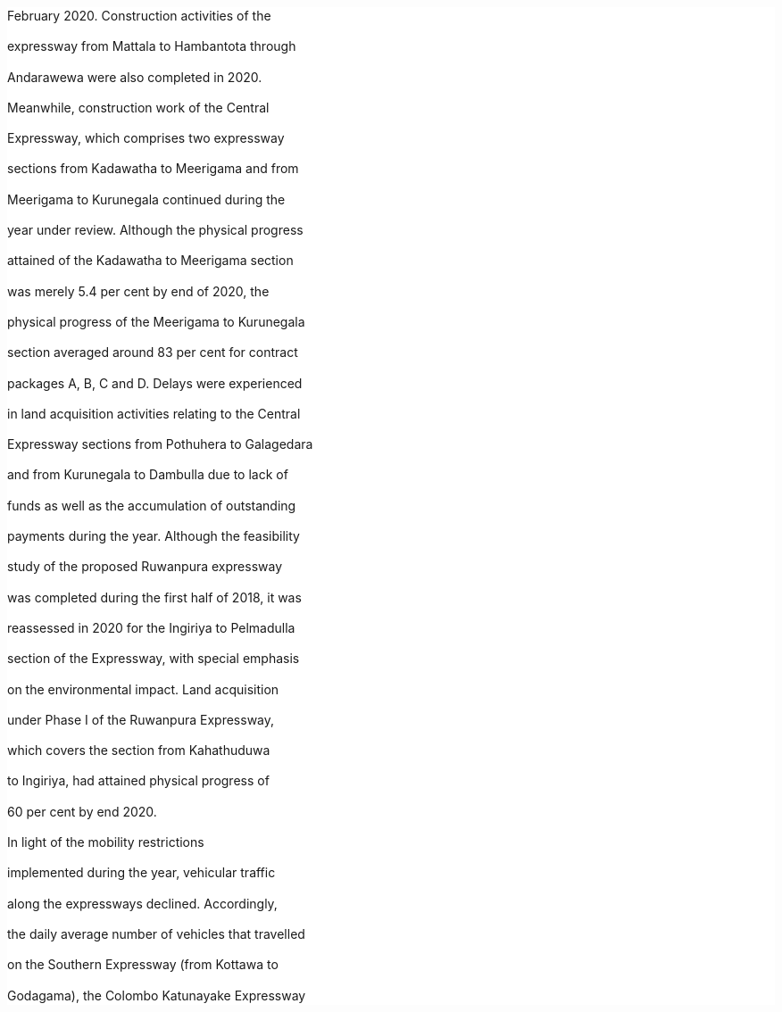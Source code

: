 February 2020. Construction activities of the

expressway from Mattala to Hambantota through

Andarawewa were also completed in 2020.

Meanwhile, construction work of the Central

Expressway, which comprises two expressway

sections from Kadawatha to Meerigama and from

Meerigama to Kurunegala continued during the

year under review. Although the physical progress

attained of the Kadawatha to Meerigama section

was merely 5.4 per cent by end of 2020, the

physical progress of the Meerigama to Kurunegala

section averaged around 83 per cent for contract

packages A, B, C and D. Delays were experienced

in land acquisition activities relating to the Central

Expressway sections from Pothuhera to Galagedara

and from Kurunegala to Dambulla due to lack of

funds as well as the accumulation of outstanding

payments during the year. Although the feasibility

study of the proposed Ruwanpura expressway

was completed during the first half of 2018, it was

reassessed in 2020 for the Ingiriya to Pelmadulla

section of the Expressway, with special emphasis

on the environmental impact. Land acquisition

under Phase I of the Ruwanpura Expressway,

which covers the section from Kahathuduwa

to Ingiriya, had attained physical progress of

60 per cent by end 2020.

In light of the mobility restrictions

implemented during the year, vehicular traffic

along the expressways declined. Accordingly,

the daily average number of vehicles that travelled

on the Southern Expressway (from Kottawa to

Godagama), the Colombo Katunayake Expressway
